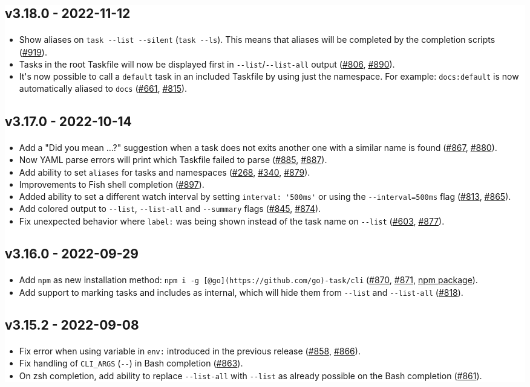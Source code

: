 ## v3.18.0 - 2022-11-12

- Show aliases on `task --list --silent` (`task --ls`). This means that aliases
  will be completed by the completion scripts ([#919](https://github.com/go-task/task/issues/919)).
- Tasks in the root Taskfile will now be displayed first in
  `--list`/`--list-all` output ([#806](https://github.com/go-task/task/issues/806), [#890](https://github.com/go-task/task/issues/890)).
- It's now possible to call a `default` task in an included Taskfile by using
  just the namespace. For example: `docs:default` is now automatically aliased
  to `docs` ([#661](https://github.com/go-task/task/issues/661), [#815](https://github.com/go-task/task/issues/815)).

## v3.17.0 - 2022-10-14

- Add a "Did you mean ...?" suggestion when a task does not exits another one
  with a similar name is found ([#867](https://github.com/go-task/task/issues/867), [#880](https://github.com/go-task/task/issues/880)).
- Now YAML parse errors will print which Taskfile failed to parse ([#885](https://github.com/go-task/task/issues/885), [#887](https://github.com/go-task/task/issues/887)).
- Add ability to set `aliases` for tasks and namespaces ([#268](https://github.com/go-task/task/issues/268), [#340](https://github.com/go-task/task/issues/340), [#879](https://github.com/go-task/task/issues/879)).
- Improvements to Fish shell completion ([#897](https://github.com/go-task/task/issues/897)).
- Added ability to set a different watch interval by setting `interval: '500ms'`
  or using the `--interval=500ms` flag ([#813](https://github.com/go-task/task/issues/813), [#865](https://github.com/go-task/task/issues/865)).
- Add colored output to `--list`, `--list-all` and `--summary` flags ([#845](https://github.com/go-task/task/issues/845),
  [#874](https://github.com/go-task/task/issues/874)).
- Fix unexpected behavior where `label:` was being shown instead of the task
  name on `--list` ([#603](https://github.com/go-task/task/issues/603), [#877](https://github.com/go-task/task/issues/877)).

## v3.16.0 - 2022-09-29

- Add `npm` as new installation method: `npm i -g [@go](https://github.com/go)-task/cli` ([#870](https://github.com/go-task/task/issues/870), [#871](https://github.com/go-task/task/issues/871),
  [npm package](https://www.npmjs.com/package/[@go](https://github.com/go)-task/cli)).
- Add support to marking tasks and includes as internal, which will hide them
  from `--list` and `--list-all` ([#818](https://github.com/go-task/task/issues/818)).

## v3.15.2 - 2022-09-08

- Fix error when using variable in `env:` introduced in the previous release
  ([#858](https://github.com/go-task/task/issues/858), [#866](https://github.com/go-task/task/issues/866)).
- Fix handling of `CLI_ARGS` (`--`) in Bash completion ([#863](https://github.com/go-task/task/issues/863)).
- On zsh completion, add ability to replace `--list-all` with `--list` as
  already possible on the Bash completion ([#861](https://github.com/go-task/task/issues/861)).
